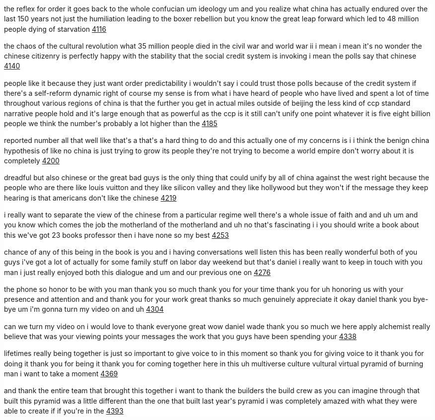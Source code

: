 the reflex for order it goes back to the whole confucian um ideology um and you realize what china has actually endured over the last 150 years not just the humiliation leading to the boxer rebellion but you know the great leap forward which led to 48 million people dying of starvation [4116](https://www.youtube.com/watch?v=qxtkUJPg7os&t=4116.64s)

the chaos of the cultural revolution what 35 million people died in the civil war and world war ii i mean i mean it's no wonder the chinese citizenry is perfectly happy with the stability that the social credit system is invoking i mean the polls say that chinese [4140](https://www.youtube.com/watch?v=qxtkUJPg7os&t=4140.719s)

people like it because they just want order predictability i wouldn't say i could trust those polls because of the credit system if there's a self-reform dynamic right of course my sense is from what i have heard of people who have lived and spent a lot of time throughout various regions of china is that the further you get in actual miles outside of beijing the less kind of ccp standard narrative people hold and it's large enough that as powerful as the ccp is it still can't unify one point whatever it is five eight billion people we think the number's probably a lot higher than the [4185](https://www.youtube.com/watch?v=qxtkUJPg7os&t=4185.279s)

reported number all that well like that's a that's a hard thing to do and this actually one of my concerns is i i think the benign china hypothesis of like no china is just trying to grow its people they're not trying to become a world empire don't worry about it is completely [4200](https://www.youtube.com/watch?v=qxtkUJPg7os&t=4200.4s)

dreadful but also chinese or the great bad guys is the only thing that could unify by all of china against the west right because the people who are there like louis vuitton and they like silicon valley and they like hollywood but they won't if the message they keep hearing is that americans don't like the chinese [4219](https://www.youtube.com/watch?v=qxtkUJPg7os&t=4219.36s)

i really want to separate the view of the chinese from a particular regime well there's a whole issue of faith and and uh um and you know which comes the job the motherland of the motherland and uh no that's fascinating i i you should write a book about this we've got 23 books professor then i have none so my best [4253](https://www.youtube.com/watch?v=qxtkUJPg7os&t=4253.12s)

chance of any of this being in the book is you and i having conversations well listen this has been really wonderful both of you guys i've got a lot of actually for some family stuff on labor day weekend but that's daniel i really want to keep in touch with you man i just really enjoyed both this dialogue and um and our previous one on [4276](https://www.youtube.com/watch?v=qxtkUJPg7os&t=4276.64s)

the phone so honor to be with you man thank you so much thank you for your time thank you for uh honoring us with your presence and attention and and thank you for your work great thanks so much genuinely appreciate it okay daniel thank you bye-bye um i'm gonna turn my video on and uh [4304](https://www.youtube.com/watch?v=qxtkUJPg7os&t=4304.48s)

can we turn my video on i would love to thank everyone great wow daniel wade thank you so much we here apply alchemist really believe that was your viewing points your messages the work that you guys have been spending your [4338](https://www.youtube.com/watch?v=qxtkUJPg7os&t=4338.239s)

lifetimes really being together is just so important to give voice to in this moment so thank you for giving voice to it thank you for doing it thank you for being it thank you for coming together here in this uh multiverse culture vultural virtual pyramid of burning man i want to take a moment [4369](https://www.youtube.com/watch?v=qxtkUJPg7os&t=4369.6s)

and thank the entire team that brought this together i want to thank the builders the build crew as you can imagine through that built this pyramid was a little different than the one that built last year's pyramid i was completely amazed with what they were able to create if if you're in the [4393](https://www.youtube.com/watch?v=qxtkUJPg7os&t=4393.52s)
